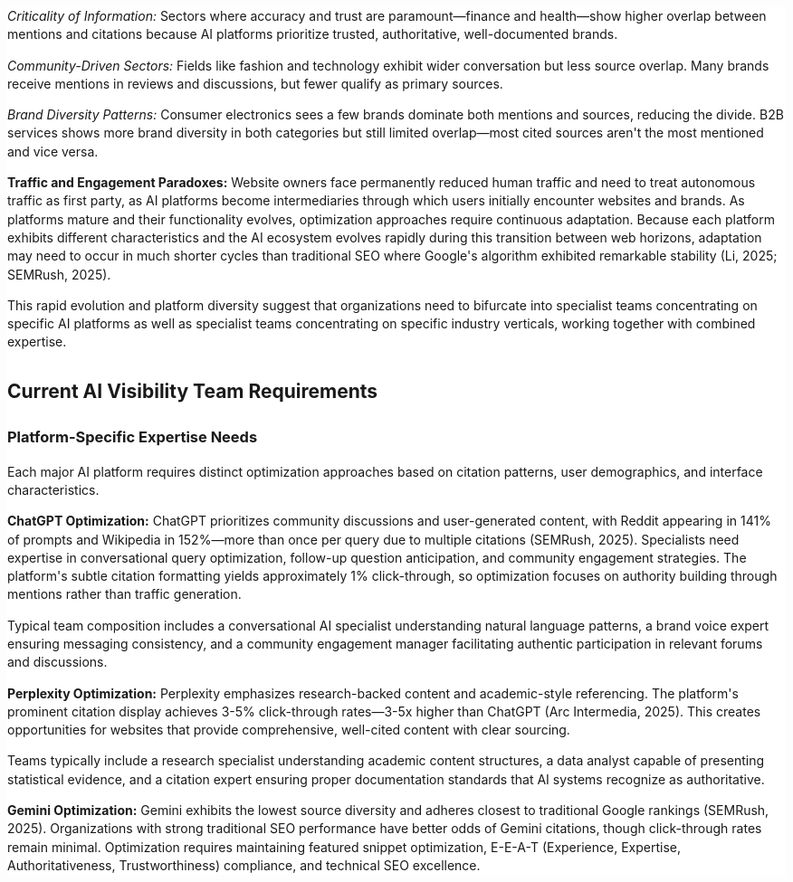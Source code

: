 *Criticality of Information:* Sectors where accuracy and trust are paramount—finance and health—show higher overlap between mentions and citations because AI platforms prioritize trusted, authoritative, well-documented brands.

*Community-Driven Sectors:* Fields like fashion and technology exhibit wider conversation but less source overlap. Many brands receive mentions in reviews and discussions, but fewer qualify as primary sources.

*Brand Diversity Patterns:* Consumer electronics sees a few brands dominate both mentions and sources, reducing the divide. B2B services shows more brand diversity in both categories but still limited overlap—most cited sources aren't the most mentioned and vice versa.

**Traffic and Engagement Paradoxes:**
Website owners face permanently reduced human traffic and need to treat autonomous traffic as first party, as AI platforms become intermediaries through which users initially encounter websites and brands. As platforms mature and their functionality evolves, optimization approaches require continuous adaptation. Because each platform exhibits different characteristics and the AI ecosystem evolves rapidly during this transition between web horizons, adaptation may need to occur in much shorter cycles than traditional SEO where Google's algorithm exhibited remarkable stability (Li, 2025; SEMRush, 2025).

This rapid evolution and platform diversity suggest that organizations need to bifurcate into specialist teams concentrating on specific AI platforms as well as specialist teams concentrating on specific industry verticals, working together with combined expertise.

## Current AI Visibility Team Requirements

### Platform-Specific Expertise Needs

Each major AI platform requires distinct optimization approaches based on citation patterns, user demographics, and interface characteristics.

**ChatGPT Optimization:**
ChatGPT prioritizes community discussions and user-generated content, with Reddit appearing in 141% of prompts and Wikipedia in 152%—more than once per query due to multiple citations (SEMRush, 2025). Specialists need expertise in conversational query optimization, follow-up question anticipation, and community engagement strategies. The platform's subtle citation formatting yields approximately 1% click-through, so optimization focuses on authority building through mentions rather than traffic generation.

Typical team composition includes a conversational AI specialist understanding natural language patterns, a brand voice expert ensuring messaging consistency, and a community engagement manager facilitating authentic participation in relevant forums and discussions.

**Perplexity Optimization:**
Perplexity emphasizes research-backed content and academic-style referencing. The platform's prominent citation display achieves 3-5% click-through rates—3-5x higher than ChatGPT (Arc Intermedia, 2025). This creates opportunities for websites that provide comprehensive, well-cited content with clear sourcing.

Teams typically include a research specialist understanding academic content structures, a data analyst capable of presenting statistical evidence, and a citation expert ensuring proper documentation standards that AI systems recognize as authoritative.

**Gemini Optimization:**
Gemini exhibits the lowest source diversity and adheres closest to traditional Google rankings (SEMRush, 2025). Organizations with strong traditional SEO performance have better odds of Gemini citations, though click-through rates remain minimal. Optimization requires maintaining featured snippet optimization, E-E-A-T (Experience, Expertise, Authoritativeness, Trustworthiness) compliance, and technical SEO excellence.
